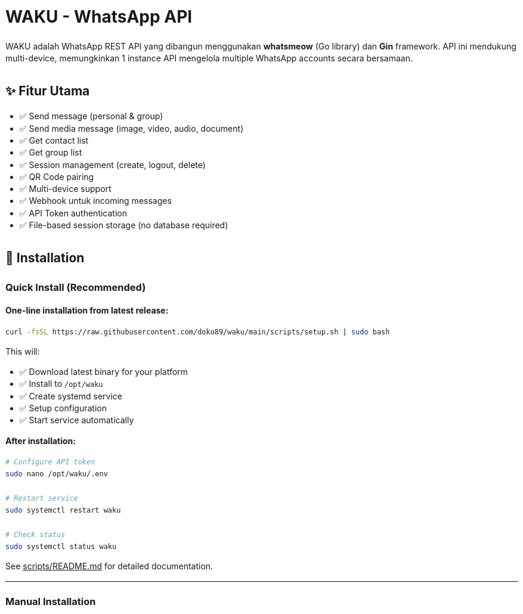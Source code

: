# WAKU - WhatsApp API

WAKU adalah WhatsApp REST API yang dibangun menggunakan **whatsmeow** (Go library) dan **Gin** framework. API ini mendukung multi-device, memungkinkan 1 instance API mengelola multiple WhatsApp accounts secara bersamaan.

## ✨ Fitur Utama

- ✅ Send message (personal & group)
- ✅ Send media message (image, video, audio, document)
- ✅ Get contact list
- ✅ Get group list
- ✅ Session management (create, logout, delete)
- ✅ QR Code pairing
- ✅ Multi-device support
- ✅ Webhook untuk incoming messages
- ✅ API Token authentication
- ✅ File-based session storage (no database required)

## 🚀 Installation

### Quick Install (Recommended)

**One-line installation from latest release:**

```bash
curl -fsSL https://raw.githubusercontent.com/doko89/waku/main/scripts/setup.sh | sudo bash
```

This will:
- ✅ Download latest binary for your platform
- ✅ Install to `/opt/waku`
- ✅ Create systemd service
- ✅ Setup configuration
- ✅ Start service automatically

**After installation:**
```bash
# Configure API token
sudo nano /opt/waku/.env

# Restart service
sudo systemctl restart waku

# Check status
sudo systemctl status waku
```

See [scripts/README.md](scripts/README.md) for detailed documentation.

---

### Manual Installation
